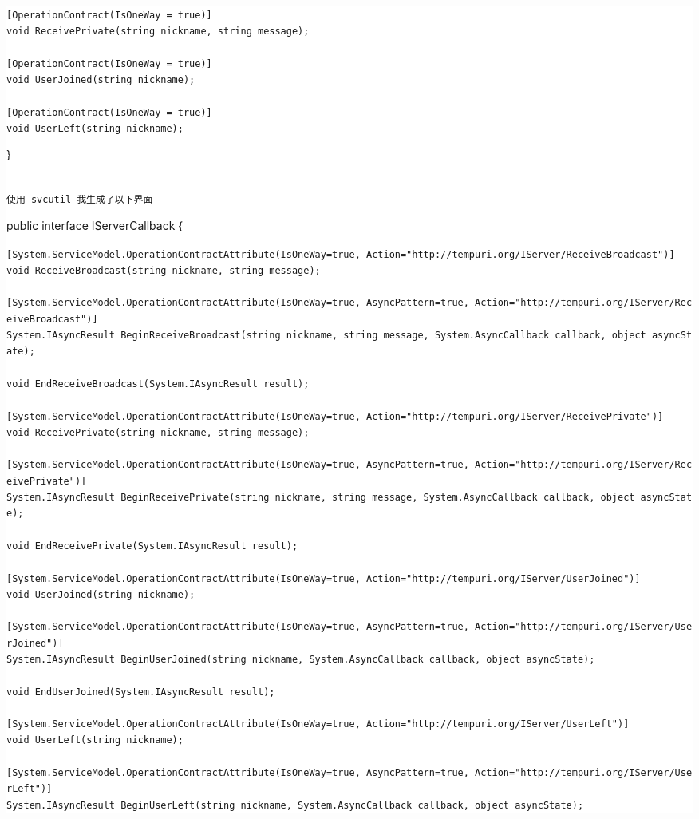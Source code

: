     [OperationContract(IsOneWay = true)]
    void ReceivePrivate(string nickname, string message);

    [OperationContract(IsOneWay = true)]
    void UserJoined(string nickname);

    [OperationContract(IsOneWay = true)]
    void UserLeft(string nickname);
} 
```

使用 svcutil 我生成了以下界面

```
public interface IServerCallback
{

    [System.ServiceModel.OperationContractAttribute(IsOneWay=true, Action="http://tempuri.org/IServer/ReceiveBroadcast")]
    void ReceiveBroadcast(string nickname, string message);

    [System.ServiceModel.OperationContractAttribute(IsOneWay=true, AsyncPattern=true, Action="http://tempuri.org/IServer/ReceiveBroadcast")]
    System.IAsyncResult BeginReceiveBroadcast(string nickname, string message, System.AsyncCallback callback, object asyncState);

    void EndReceiveBroadcast(System.IAsyncResult result);

    [System.ServiceModel.OperationContractAttribute(IsOneWay=true, Action="http://tempuri.org/IServer/ReceivePrivate")]
    void ReceivePrivate(string nickname, string message);

    [System.ServiceModel.OperationContractAttribute(IsOneWay=true, AsyncPattern=true, Action="http://tempuri.org/IServer/ReceivePrivate")]
    System.IAsyncResult BeginReceivePrivate(string nickname, string message, System.AsyncCallback callback, object asyncState);

    void EndReceivePrivate(System.IAsyncResult result);

    [System.ServiceModel.OperationContractAttribute(IsOneWay=true, Action="http://tempuri.org/IServer/UserJoined")]
    void UserJoined(string nickname);

    [System.ServiceModel.OperationContractAttribute(IsOneWay=true, AsyncPattern=true, Action="http://tempuri.org/IServer/UserJoined")]
    System.IAsyncResult BeginUserJoined(string nickname, System.AsyncCallback callback, object asyncState);

    void EndUserJoined(System.IAsyncResult result);

    [System.ServiceModel.OperationContractAttribute(IsOneWay=true, Action="http://tempuri.org/IServer/UserLeft")]
    void UserLeft(string nickname);

    [System.ServiceModel.OperationContractAttribute(IsOneWay=true, AsyncPattern=true, Action="http://tempuri.org/IServer/UserLeft")]
    System.IAsyncResult BeginUserLeft(string nickname, System.AsyncCallback callback, object asyncState);
